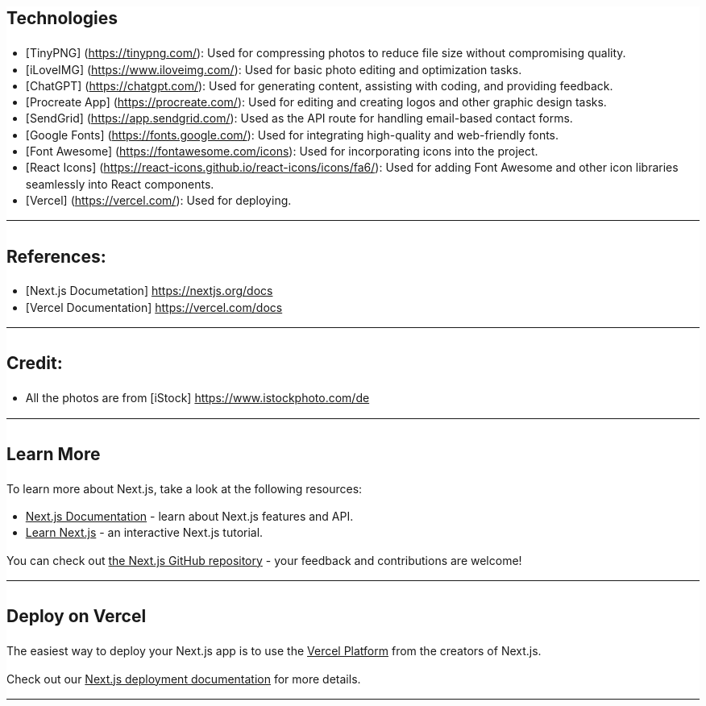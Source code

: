 ## Technologies
- [TinyPNG] (https://tinypng.com/): Used for compressing photos to reduce file size without compromising quality.
- [iLoveIMG] (https://www.iloveimg.com/): Used for basic photo editing and optimization tasks.
- [ChatGPT] (https://chatgpt.com/): Used for generating content, assisting with coding, and providing feedback.
- [Procreate App] (https://procreate.com/): Used for editing and creating logos and other graphic design tasks.
- [SendGrid] (https://app.sendgrid.com/): Used as the API route for handling email-based contact forms.
- [Google Fonts] (https://fonts.google.com/): Used for integrating high-quality and web-friendly fonts.
- [Font Awesome] (https://fontawesome.com/icons): Used for incorporating icons into the project.
- [React Icons] (https://react-icons.github.io/react-icons/icons/fa6/): Used for adding Font Awesome and other icon libraries seamlessly into React components.
- [Vercel] (https://vercel.com/): Used for deploying.

---

## References:
- [Next.js Documetation] https://nextjs.org/docs
- [Vercel Documentation] https://vercel.com/docs

---

## Credit:
- All the photos are from [iStock] https://www.istockphoto.com/de

---

## Learn More

To learn more about Next.js, take a look at the following resources:

- [Next.js Documentation](https://nextjs.org/docs) - learn about Next.js features and API.
- [Learn Next.js](https://nextjs.org/learn) - an interactive Next.js tutorial.

You can check out [the Next.js GitHub repository](https://github.com/vercel/next.js) - your feedback and contributions are welcome!

---

## Deploy on Vercel

The easiest way to deploy your Next.js app is to use the [Vercel Platform](https://vercel.com/new?utm_medium=default-template&filter=next.js&utm_source=create-next-app&utm_campaign=create-next-app-readme) from the creators of Next.js.

Check out our [Next.js deployment documentation](https://nextjs.org/docs/app/building-your-application/deploying) for more details.

---
